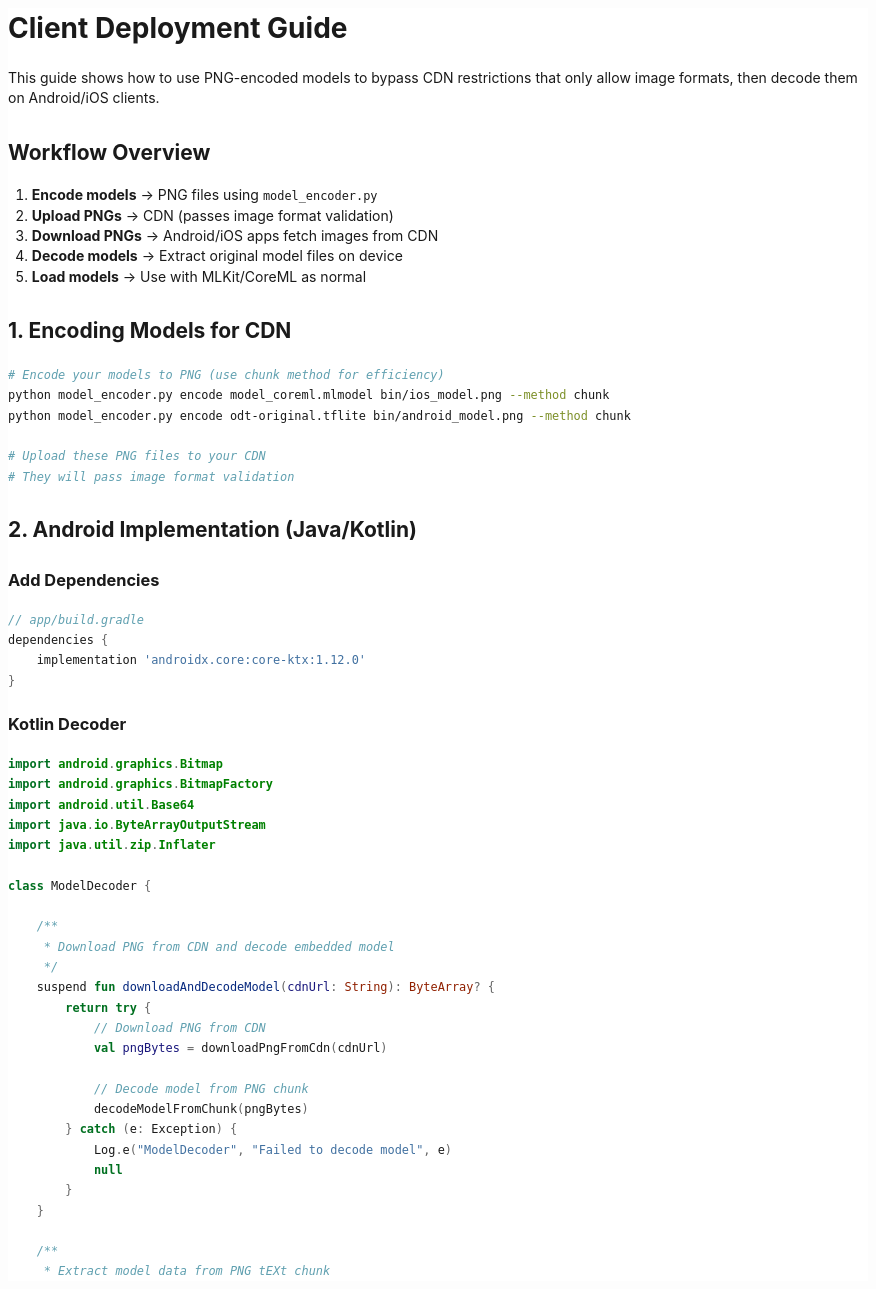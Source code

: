# Client Deployment Guide

This guide shows how to use PNG-encoded models to bypass CDN restrictions that only allow image formats, then decode them on Android/iOS clients.

## Workflow Overview

1. **Encode models** → PNG files using `model_encoder.py`
2. **Upload PNGs** → CDN (passes image format validation)
3. **Download PNGs** → Android/iOS apps fetch images from CDN
4. **Decode models** → Extract original model files on device
5. **Load models** → Use with MLKit/CoreML as normal

## 1. Encoding Models for CDN

```bash
# Encode your models to PNG (use chunk method for efficiency)
python model_encoder.py encode model_coreml.mlmodel bin/ios_model.png --method chunk
python model_encoder.py encode odt-original.tflite bin/android_model.png --method chunk

# Upload these PNG files to your CDN
# They will pass image format validation
```

## 2. Android Implementation (Java/Kotlin)

### Add Dependencies
```gradle
// app/build.gradle
dependencies {
    implementation 'androidx.core:core-ktx:1.12.0'
}
```

### Kotlin Decoder
```kotlin
import android.graphics.Bitmap
import android.graphics.BitmapFactory
import android.util.Base64
import java.io.ByteArrayOutputStream
import java.util.zip.Inflater

class ModelDecoder {

    /**
     * Download PNG from CDN and decode embedded model
     */
    suspend fun downloadAndDecodeModel(cdnUrl: String): ByteArray? {
        return try {
            // Download PNG from CDN
            val pngBytes = downloadPngFromCdn(cdnUrl)

            // Decode model from PNG chunk
            decodeModelFromChunk(pngBytes)
        } catch (e: Exception) {
            Log.e("ModelDecoder", "Failed to decode model", e)
            null
        }
    }

    /**
     * Extract model data from PNG tEXt chunk
```